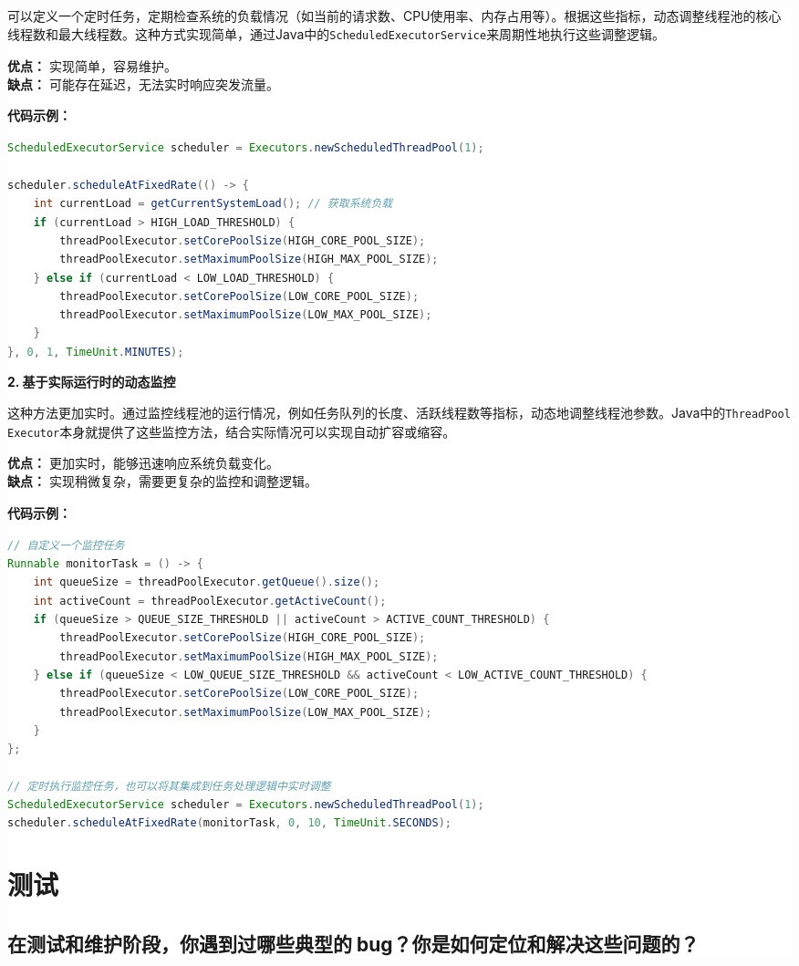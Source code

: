 可以定义一个定时任务，定期检查系统的负载情况（如当前的请求数、CPU使用率、内存占用等）。根据这些指标，动态调整线程池的核心线程数和最大线程数。这种方式实现简单，通过Java中的`ScheduledExecutorService`来周期性地执行这些调整逻辑。

**优点：** 实现简单，容易维护。  
**缺点：** 可能存在延迟，无法实时响应突发流量。

**代码示例：**

```java
ScheduledExecutorService scheduler = Executors.newScheduledThreadPool(1);

scheduler.scheduleAtFixedRate(() -> {
    int currentLoad = getCurrentSystemLoad(); // 获取系统负载
    if (currentLoad > HIGH_LOAD_THRESHOLD) {
        threadPoolExecutor.setCorePoolSize(HIGH_CORE_POOL_SIZE);
        threadPoolExecutor.setMaximumPoolSize(HIGH_MAX_POOL_SIZE);
    } else if (currentLoad < LOW_LOAD_THRESHOLD) {
        threadPoolExecutor.setCorePoolSize(LOW_CORE_POOL_SIZE);
        threadPoolExecutor.setMaximumPoolSize(LOW_MAX_POOL_SIZE);
    }
}, 0, 1, TimeUnit.MINUTES);
```

**2. 基于实际运行时的动态监控**

这种方法更加实时。通过监控线程池的运行情况，例如任务队列的长度、活跃线程数等指标，动态地调整线程池参数。Java中的`ThreadPoolExecutor`本身就提供了这些监控方法，结合实际情况可以实现自动扩容或缩容。

**优点：** 更加实时，能够迅速响应系统负载变化。  
**缺点：** 实现稍微复杂，需要更复杂的监控和调整逻辑。

**代码示例：**

```java
// 自定义一个监控任务
Runnable monitorTask = () -> {
    int queueSize = threadPoolExecutor.getQueue().size();
    int activeCount = threadPoolExecutor.getActiveCount();
    if (queueSize > QUEUE_SIZE_THRESHOLD || activeCount > ACTIVE_COUNT_THRESHOLD) {
        threadPoolExecutor.setCorePoolSize(HIGH_CORE_POOL_SIZE);
        threadPoolExecutor.setMaximumPoolSize(HIGH_MAX_POOL_SIZE);
    } else if (queueSize < LOW_QUEUE_SIZE_THRESHOLD && activeCount < LOW_ACTIVE_COUNT_THRESHOLD) {
        threadPoolExecutor.setCorePoolSize(LOW_CORE_POOL_SIZE);
        threadPoolExecutor.setMaximumPoolSize(LOW_MAX_POOL_SIZE);
    }
};

// 定时执行监控任务，也可以将其集成到任务处理逻辑中实时调整
ScheduledExecutorService scheduler = Executors.newScheduledThreadPool(1);
scheduler.scheduleAtFixedRate(monitorTask, 0, 10, TimeUnit.SECONDS);
```

# 测试

## 在测试和维护阶段，你遇到过哪些典型的 bug？你是如何定位和解决这些问题的？
